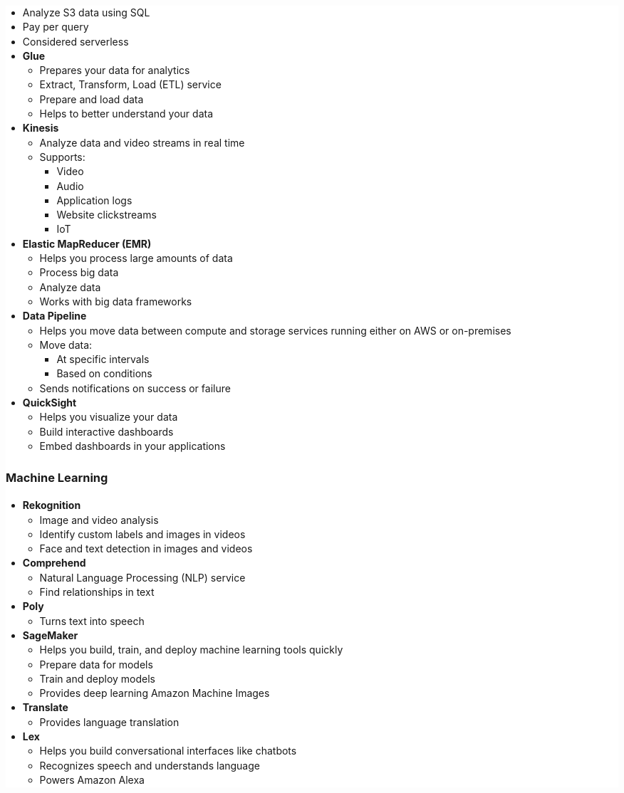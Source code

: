   - Analyze S3 data using SQL
  - Pay per query
  - Considered serverless
- **Glue**
  - Prepares your data for analytics
  - Extract, Transform, Load (ETL) service
  - Prepare and load data
  - Helps to better understand your data
- **Kinesis**
  - Analyze data and video streams in real time
  - Supports:
    - Video
    - Audio
    - Application logs
    - Website clickstreams
    - IoT
- **Elastic MapReducer (EMR)**
  - Helps you process large amounts of data
  - Process big data
  - Analyze data
  - Works with big data frameworks
- **Data Pipeline**
  - Helps you move data between compute and storage services running either on AWS or on-premises
  - Move data:
    - At specific intervals
    - Based on conditions
  - Sends notifications on success or failure
- **QuickSight**
  - Helps you visualize your data
  - Build interactive dashboards
  - Embed dashboards in your applications

### Machine Learning
- **Rekognition**
  - Image and video analysis
  - Identify custom labels and images in videos
  - Face and text detection in images and videos
- **Comprehend**
  - Natural Language Processing (NLP) service
  - Find relationships in text
- **Poly**
  - Turns text into speech
- **SageMaker**
  - Helps you build, train, and deploy machine learning tools quickly
  - Prepare data for models
  - Train and deploy models
  - Provides deep learning Amazon Machine Images
- **Translate**
  - Provides language translation
- **Lex**
  - Helps you build conversational interfaces like chatbots
  - Recognizes speech and understands language
  - Powers Amazon Alexa
